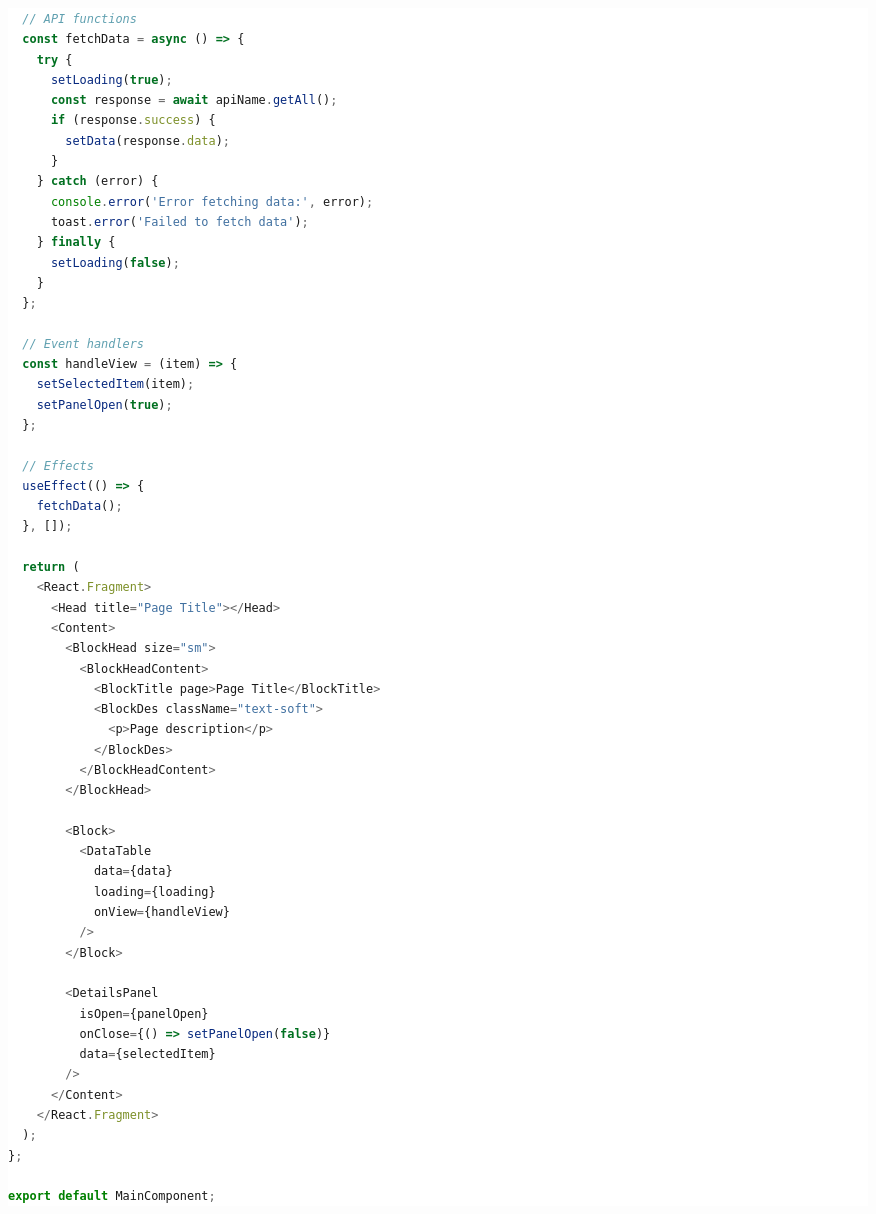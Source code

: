 ```javascript
  // API functions
  const fetchData = async () => {
    try {
      setLoading(true);
      const response = await apiName.getAll();
      if (response.success) {
        setData(response.data);
      }
    } catch (error) {
      console.error('Error fetching data:', error);
      toast.error('Failed to fetch data');
    } finally {
      setLoading(false);
    }
  };

  // Event handlers
  const handleView = (item) => {
    setSelectedItem(item);
    setPanelOpen(true);
  };

  // Effects
  useEffect(() => {
    fetchData();
  }, []);

  return (
    <React.Fragment>
      <Head title="Page Title"></Head>
      <Content>
        <BlockHead size="sm">
          <BlockHeadContent>
            <BlockTitle page>Page Title</BlockTitle>
            <BlockDes className="text-soft">
              <p>Page description</p>
            </BlockDes>
          </BlockHeadContent>
        </BlockHead>

        <Block>
          <DataTable
            data={data}
            loading={loading}
            onView={handleView}
          />
        </Block>

        <DetailsPanel
          isOpen={panelOpen}
          onClose={() => setPanelOpen(false)}
          data={selectedItem}
        />
      </Content>
    </React.Fragment>
  );
};

export default MainComponent;
```
